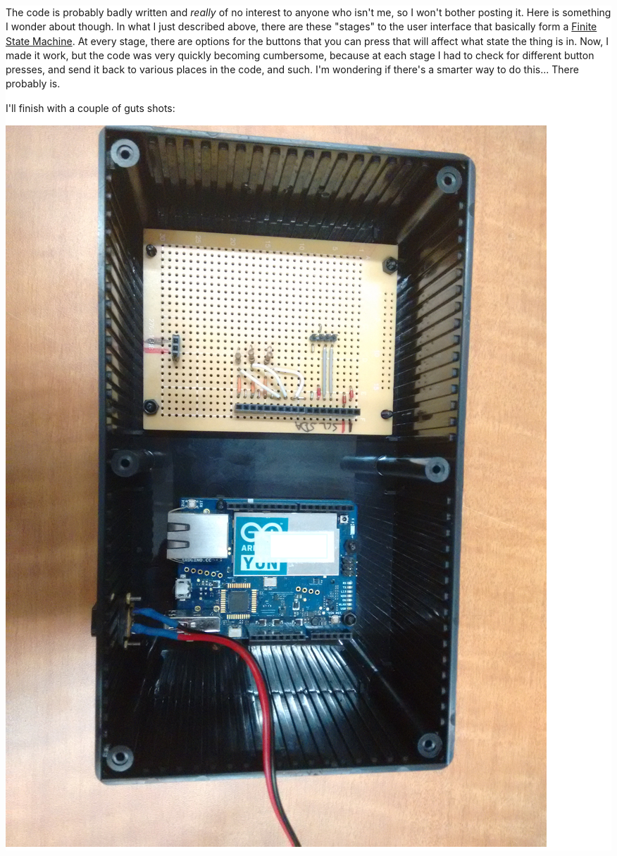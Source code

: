 The code is probably badly written and *really* of no interest to anyone who isn't me, so I won't bother posting it. Here is something I wonder about though. In what I just described above, there are these "stages" to the user interface that basically form a [Finite State Machine](https://en.wikipedia.org/wiki/Finite-state_machine). At every stage, there are options for the buttons that you can press that will affect what state the thing is in. Now, I made it work, but the code was very quickly becoming cumbersome, because at each stage I had to check for different button presses, and send it back to various places in the code, and such. I'm wondering if there's a smarter way to do this... There probably is.

I'll finish with a couple of guts shots:

![img_20160901_175253037](/assets/images/img_20160901_175253037.jpg)
